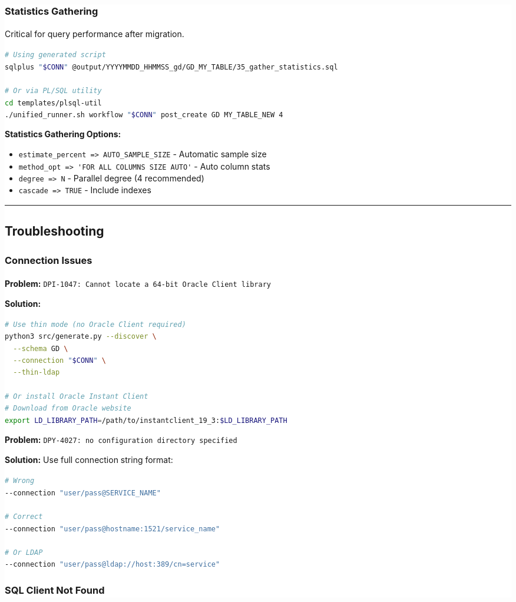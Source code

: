 ### Statistics Gathering

Critical for query performance after migration.

```bash
# Using generated script
sqlplus "$CONN" @output/YYYYMMDD_HHMMSS_gd/GD_MY_TABLE/35_gather_statistics.sql

# Or via PL/SQL utility
cd templates/plsql-util
./unified_runner.sh workflow "$CONN" post_create GD MY_TABLE_NEW 4
```

**Statistics Gathering Options:**
- `estimate_percent => AUTO_SAMPLE_SIZE` - Automatic sample size
- `method_opt => 'FOR ALL COLUMNS SIZE AUTO'` - Auto column stats
- `degree => N` - Parallel degree (4 recommended)
- `cascade => TRUE` - Include indexes

---

## Troubleshooting

### Connection Issues

**Problem:** `DPI-1047: Cannot locate a 64-bit Oracle Client library`

**Solution:**
```bash
# Use thin mode (no Oracle Client required)
python3 src/generate.py --discover \
  --schema GD \
  --connection "$CONN" \
  --thin-ldap

# Or install Oracle Instant Client
# Download from Oracle website
export LD_LIBRARY_PATH=/path/to/instantclient_19_3:$LD_LIBRARY_PATH
```

**Problem:** `DPY-4027: no configuration directory specified`

**Solution:** Use full connection string format:
```bash
# Wrong
--connection "user/pass@SERVICE_NAME"

# Correct  
--connection "user/pass@hostname:1521/service_name"

# Or LDAP
--connection "user/pass@ldap://host:389/cn=service"
```

### SQL Client Not Found
